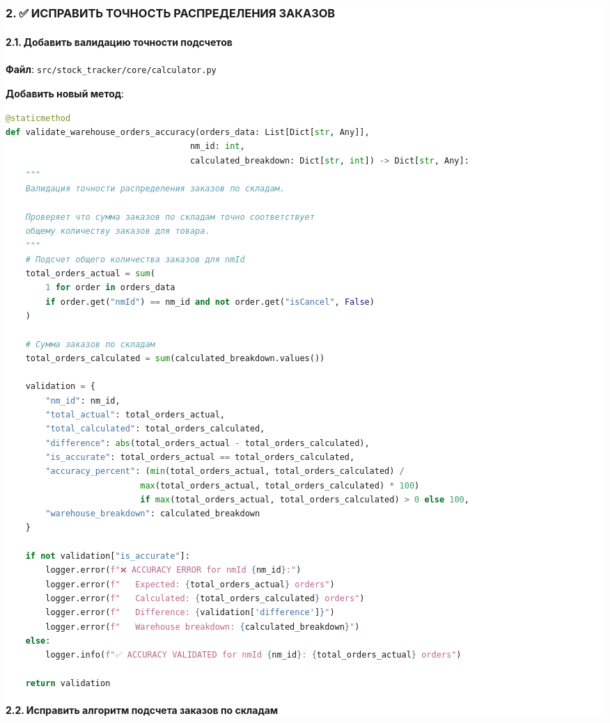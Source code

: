 ### 2. ✅ ИСПРАВИТЬ ТОЧНОСТЬ РАСПРЕДЕЛЕНИЯ ЗАКАЗОВ

#### 2.1. Добавить валидацию точности подсчетов

**Файл**: `src/stock_tracker/core/calculator.py`

**Добавить новый метод**:

```python
@staticmethod
def validate_warehouse_orders_accuracy(orders_data: List[Dict[str, Any]], 
                                     nm_id: int, 
                                     calculated_breakdown: Dict[str, int]) -> Dict[str, Any]:
    """
    Валидация точности распределения заказов по складам.
    
    Проверяет что сумма заказов по складам точно соответствует 
    общему количеству заказов для товара.
    """
    # Подсчет общего количества заказов для nmId
    total_orders_actual = sum(
        1 for order in orders_data 
        if order.get("nmId") == nm_id and not order.get("isCancel", False)
    )
    
    # Сумма заказов по складам
    total_orders_calculated = sum(calculated_breakdown.values())
    
    validation = {
        "nm_id": nm_id,
        "total_actual": total_orders_actual,
        "total_calculated": total_orders_calculated,
        "difference": abs(total_orders_actual - total_orders_calculated),
        "is_accurate": total_orders_actual == total_orders_calculated,
        "accuracy_percent": (min(total_orders_actual, total_orders_calculated) / 
                           max(total_orders_actual, total_orders_calculated) * 100) 
                           if max(total_orders_actual, total_orders_calculated) > 0 else 100,
        "warehouse_breakdown": calculated_breakdown
    }
    
    if not validation["is_accurate"]:
        logger.error(f"❌ ACCURACY ERROR for nmId {nm_id}:")
        logger.error(f"   Expected: {total_orders_actual} orders")
        logger.error(f"   Calculated: {total_orders_calculated} orders") 
        logger.error(f"   Difference: {validation['difference']}")
        logger.error(f"   Warehouse breakdown: {calculated_breakdown}")
    else:
        logger.info(f"✅ ACCURACY VALIDATED for nmId {nm_id}: {total_orders_actual} orders")
    
    return validation
```

#### 2.2. Исправить алгоритм подсчета заказов по складам
